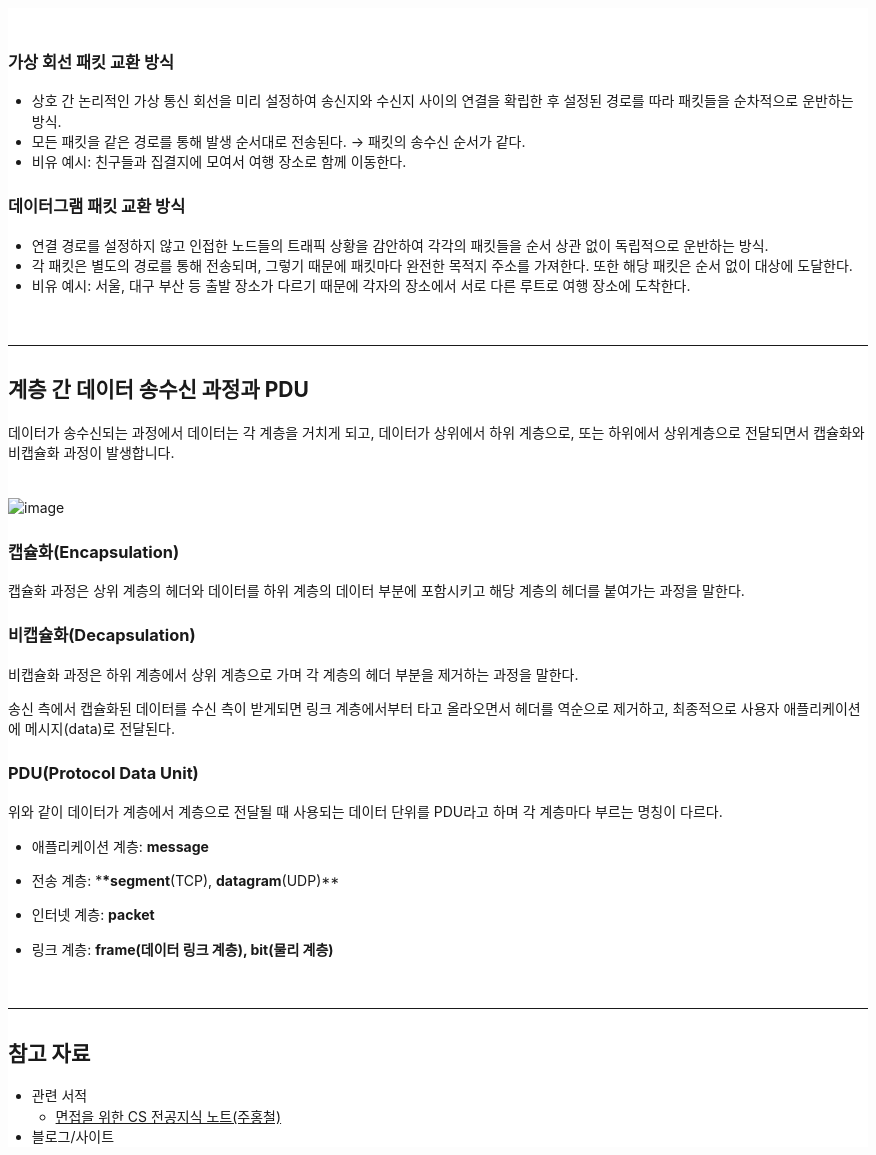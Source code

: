   <br>

### 가상 회선 패킷 교환 방식

- 상호 간 논리적인 가상 통신 회선을 미리 설정하여 송신지와 수신지 사이의 연결을 확립한 후 설정된 경로를 따라 패킷들을 순차적으로 운반하는 방식.
- 모든 패킷을 같은 경로를 통해 발생 순서대로 전송된다. → 패킷의 송수신 순서가 같다.
- 비유 예시: 친구들과 집결지에 모여서 여행 장소로 함께 이동한다.

### 데이터그램 패킷 교환 방식

- 연결 경로를 설정하지 않고 인접한 노드들의 트래픽 상황을 감안하여 각각의 패킷들을 순서 상관 없이 독립적으로 운반하는 방식.
- 각 패킷은 별도의 경로를 통해 전송되며, 그렇기 때문에 패킷마다 완전한 목적지 주소를 가져한다. 또한 해당 패킷은 순서 없이 대상에 도달한다.
- 비유 예시: 서울, 대구 부산 등 출발 장소가 다르기 때문에 각자의 장소에서 서로 다른 루트로 여행 장소에 도착한다.

<br>

---

## **계층 간 데이터 송수신 과정과 PDU**

데이터가 송수신되는 과정에서 데이터는 각 계층을 거치게 되고, 데이터가 상위에서 하위 계층으로, 또는 하위에서 상위계층으로 전달되면서 캡슐화와 비캡슐화 과정이 발생합니다.

  <br>

  <img width="700" alt="image" src="https://github.com/minsu111/basic-computer-science/assets/124219344/d19a363b-38a1-4fca-b296-dd211a310022">

  <br>

### 캡슐화(Encapsulation)

캡슐화 과정은 상위 계층의 헤더와 데이터를 하위 계층의 데이터 부분에 포함시키고 해당 계층의 헤더를 붙여가는 과정을 말한다.

### 비캡슐화(Decapsulation)

비캡슐화 과정은 하위 계층에서 상위 계층으로 가며 각 계층의 헤더 부분을 제거하는 과정을 말한다.

송신 측에서 캡슐화된 데이터를 수신 측이 받게되면 링크 계층에서부터 타고 올라오면서 헤더를 역순으로 제거하고, 최종적으로 사용자 애플리케이션에 메시지(data)로 전달된다.

### PDU(Protocol Data Unit)

위와 같이 데이터가 계층에서 계층으로 전달될 때 사용되는 데이터 단위를 PDU라고 하며 각 계층마다 부르는 명칭이 다르다.

- 애플리케이션 계층: **message**
- 전송 계층: \***\*segment**(TCP), **datagram**(UDP)\*\*
- 인터넷 계층: **packet**
- 링크 계층: **frame(데이터 링크 계층), **bit**(물리 계층)**

  <br>

---

## 참고 자료

- 관련 서적
  - [면접을 위한 CS 전공지식 노트(주홍철)](https://product.kyobobook.co.kr/detail/S000001834833?utm_source=google&utm_medium=cpc&utm_campaign=googleSearch&gt_network=g&gt_keyword=&gt_target_id=aud-901091942354:dsa-435935280379&gt_campaign_id=9979905549&gt_adgroup_id=132556570510&gad_source=1&gclid=Cj0KCQjwwYSwBhDcARIsAOyL0fhby9LTtW8HLZ5Wg0aW9oKf_EyHPNtAttNCtkeyvmU4HlWw4sGx6VYaAnT5EALw_wcB)
- 블로그/사이트
